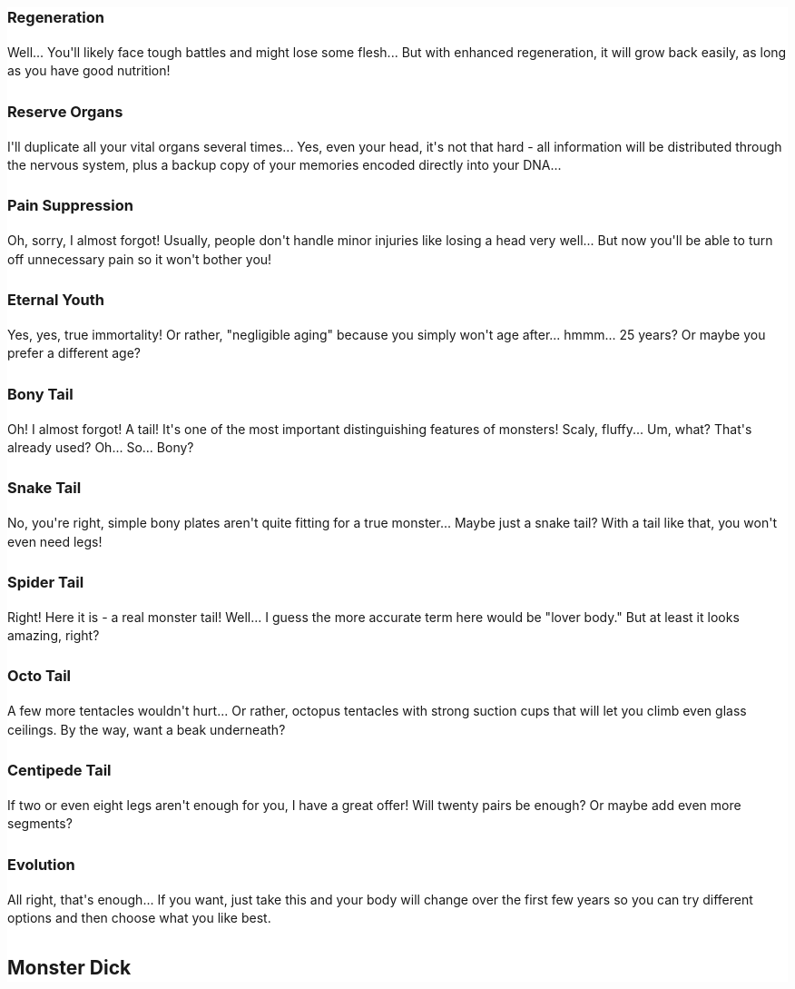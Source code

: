 ### Regeneration

Well... You'll likely face tough battles and might lose some flesh... But with enhanced regeneration, it will grow back easily, as long as you have good nutrition!

### Reserve Organs

I'll duplicate all your vital organs several times... Yes, even your head, it's not that hard - all information will be distributed through the nervous system, plus a backup copy of your memories encoded directly into your DNA...

### Pain Suppression

Oh, sorry, I almost forgot! Usually, people don't handle minor injuries like losing a head very well... But now you'll be able to turn off unnecessary pain so it won't bother you!

### Eternal Youth

Yes, yes, true immortality! Or rather, "negligible aging" because you simply won't age after... hmmm... 25 years? Or maybe you prefer a different age?

### Bony Tail

Oh! I almost forgot! A tail! It's one of the most important distinguishing features of monsters! Scaly, fluffy... Um, what? That's already used? Oh... So... Bony?

### Snake Tail

No, you're right, simple bony plates aren't quite fitting for a true monster... Maybe just a snake tail? With a tail like that, you won't even need legs!

### Spider Tail

Right! Here it is - a real monster tail! Well... I guess the more accurate term here would be "lover body." But at least it looks amazing, right?

### Octo Tail

A few more tentacles wouldn't hurt... Or rather, octopus tentacles with strong suction cups that will let you climb even glass ceilings. By the way, want a beak underneath?

### Centipede Tail

If two or even eight legs aren't enough for you, I have a great offer! Will twenty pairs be enough? Or maybe add even more segments?

### Evolution

All right, that's enough... If you want, just take this and your body will change over the first few years so you can try different options and then choose what you like best.

##  Monster Dick
